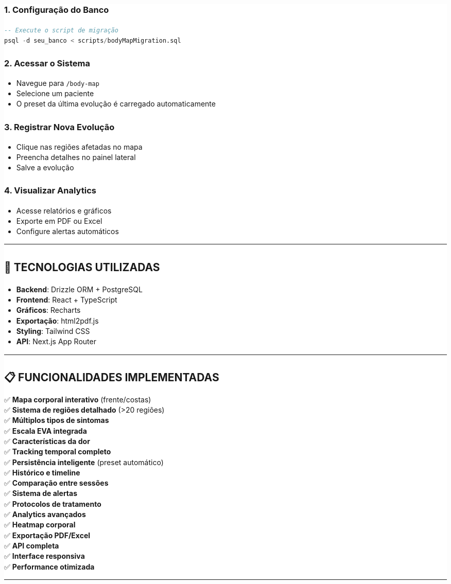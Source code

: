 ### 1. **Configuração do Banco**
```sql
-- Execute o script de migração
psql -d seu_banco < scripts/bodyMapMigration.sql
```

### 2. **Acessar o Sistema**
- Navegue para `/body-map`
- Selecione um paciente
- O preset da última evolução é carregado automaticamente

### 3. **Registrar Nova Evolução**
- Clique nas regiões afetadas no mapa
- Preencha detalhes no painel lateral
- Salve a evolução

### 4. **Visualizar Analytics**
- Acesse relatórios e gráficos
- Exporte em PDF ou Excel
- Configure alertas automáticos

---

## 🔧 TECNOLOGIAS UTILIZADAS

- **Backend**: Drizzle ORM + PostgreSQL
- **Frontend**: React + TypeScript
- **Gráficos**: Recharts
- **Exportação**: html2pdf.js
- **Styling**: Tailwind CSS
- **API**: Next.js App Router

---

## 📋 FUNCIONALIDADES IMPLEMENTADAS

✅ **Mapa corporal interativo** (frente/costas)  
✅ **Sistema de regiões detalhado** (>20 regiões)  
✅ **Múltiplos tipos de sintomas**  
✅ **Escala EVA integrada**  
✅ **Características da dor**  
✅ **Tracking temporal completo**  
✅ **Persistência inteligente** (preset automático)  
✅ **Histórico e timeline**  
✅ **Comparação entre sessões**  
✅ **Sistema de alertas**  
✅ **Protocolos de tratamento**  
✅ **Analytics avançados**  
✅ **Heatmap corporal**  
✅ **Exportação PDF/Excel**  
✅ **API completa**  
✅ **Interface responsiva**  
✅ **Performance otimizada**  

---